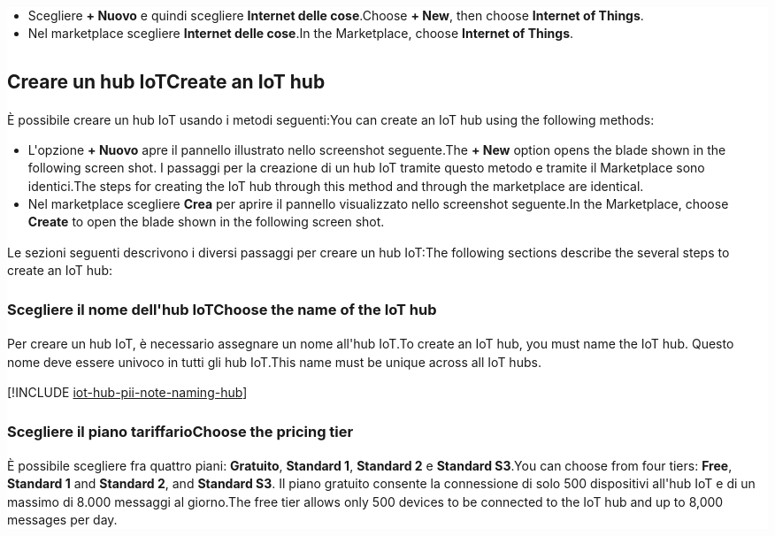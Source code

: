 * <span data-ttu-id="a070c-110">Scegliere **+ Nuovo** e quindi scegliere **Internet delle cose**.</span><span class="sxs-lookup"><span data-stu-id="a070c-110">Choose **+ New**, then choose **Internet of Things**.</span></span>
* <span data-ttu-id="a070c-111">Nel marketplace scegliere **Internet delle cose**.</span><span class="sxs-lookup"><span data-stu-id="a070c-111">In the Marketplace, choose **Internet of Things**.</span></span>

## <a name="create-an-iot-hub"></a><span data-ttu-id="a070c-112">Creare un hub IoT</span><span class="sxs-lookup"><span data-stu-id="a070c-112">Create an IoT hub</span></span>

<span data-ttu-id="a070c-113">È possibile creare un hub IoT usando i metodi seguenti:</span><span class="sxs-lookup"><span data-stu-id="a070c-113">You can create an IoT hub using the following methods:</span></span>

* <span data-ttu-id="a070c-114">L'opzione **+ Nuovo** apre il pannello illustrato nello screenshot seguente.</span><span class="sxs-lookup"><span data-stu-id="a070c-114">The **+ New** option opens the blade shown in the following screen shot.</span></span> <span data-ttu-id="a070c-115">I passaggi per la creazione di un hub IoT tramite questo metodo e tramite il Marketplace sono identici.</span><span class="sxs-lookup"><span data-stu-id="a070c-115">The steps for creating the IoT hub through this method and through the marketplace are identical.</span></span>
* <span data-ttu-id="a070c-116">Nel marketplace scegliere **Crea** per aprire il pannello visualizzato nello screenshot seguente.</span><span class="sxs-lookup"><span data-stu-id="a070c-116">In the Marketplace, choose **Create** to open the blade shown in the following screen shot.</span></span>

<span data-ttu-id="a070c-117">Le sezioni seguenti descrivono i diversi passaggi per creare un hub IoT:</span><span class="sxs-lookup"><span data-stu-id="a070c-117">The following sections describe the several steps to create an IoT hub:</span></span>

### <a name="choose-the-name-of-the-iot-hub"></a><span data-ttu-id="a070c-118">Scegliere il nome dell'hub IoT</span><span class="sxs-lookup"><span data-stu-id="a070c-118">Choose the name of the IoT hub</span></span>

<span data-ttu-id="a070c-119">Per creare un hub IoT, è necessario assegnare un nome all'hub IoT.</span><span class="sxs-lookup"><span data-stu-id="a070c-119">To create an IoT hub, you must name the IoT hub.</span></span> <span data-ttu-id="a070c-120">Questo nome deve essere univoco in tutti gli hub IoT.</span><span class="sxs-lookup"><span data-stu-id="a070c-120">This name must be unique across all IoT hubs.</span></span>

[!INCLUDE [iot-hub-pii-note-naming-hub](../../includes/iot-hub-pii-note-naming-hub.md)]

### <a name="choose-the-pricing-tier"></a><span data-ttu-id="a070c-121">Scegliere il piano tariffario</span><span class="sxs-lookup"><span data-stu-id="a070c-121">Choose the pricing tier</span></span>

<span data-ttu-id="a070c-122">È possibile scegliere fra quattro piani: **Gratuito**, **Standard 1**, **Standard 2** e **Standard S3**.</span><span class="sxs-lookup"><span data-stu-id="a070c-122">You can choose from four tiers: **Free**, **Standard 1** and **Standard 2**, and **Standard S3**.</span></span> <span data-ttu-id="a070c-123">Il piano gratuito consente la connessione di solo 500 dispositivi all'hub IoT e di un massimo di 8.000 messaggi al giorno.</span><span class="sxs-lookup"><span data-stu-id="a070c-123">The free tier allows only 500 devices to be connected to the IoT hub and up to 8,000 messages per day.</span></span>
